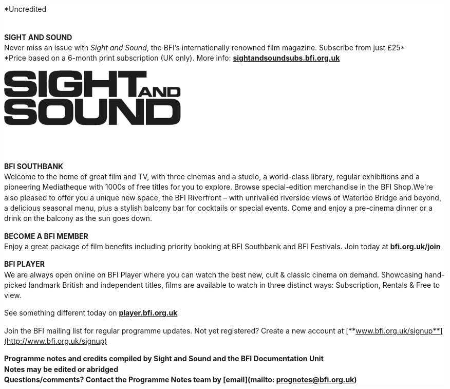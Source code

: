 *Uncredited
<br><br>

**SIGHT AND SOUND**<br>
Never miss an issue with _Sight and Sound_, the BFI’s internationally renowned film magazine. Subscribe from just £25*<br>
*Price based on a 6-month print subscription (UK only). More info: [**sightandsoundsubs.bfi.org.uk**](https://sightandsoundsubs.bfi.org.uk/subscribe)

<img style="float: left;" src="/img/sight-and-sound.jpg" width="40%" height="40%"><br><br><br><br><br><br><br><br>

**BFI SOUTHBANK**  
Welcome to the home of great film and TV, with three cinemas and a studio, a world-class library, regular exhibitions and a pioneering Mediatheque with 1000s of free titles for you to explore. Browse special-edition merchandise in the BFI Shop.We&#39;re also pleased to offer you a unique new space, the BFI Riverfront – with unrivalled riverside views of Waterloo Bridge and beyond, a delicious seasonal menu, plus a stylish balcony bar for cocktails or special events. Come and enjoy a pre-cinema dinner or a drink on the balcony as the sun goes down.  

**BECOME A BFI MEMBER**  
Enjoy a great package of film benefits including priority booking at BFI Southbank and BFI Festivals. Join today at [**bfi.org.uk/join**](http://www.bfi.org.uk/join)  

**BFI PLAYER**  
 We are always open online on BFI Player where you can watch the best new, cult &amp; classic cinema on demand. Showcasing hand-picked landmark British and independent titles, films are available to watch in three distinct ways: Subscription, Rentals &amp; Free to view.  

See something different today on [**player.bfi.org.uk**](https://player.bfi.org.uk)  

Join the BFI mailing list for regular programme updates. Not yet registered? Create a new account at [**www.bfi.org.uk/signup**](http://www.bfi.org.uk/signup)

**Programme notes and credits compiled by Sight and Sound and the BFI Documentation Unit  
Notes may be edited or abridged  
Questions/comments? Contact the Programme Notes team by [email](mailto: prognotes@bfi.org.uk)**


